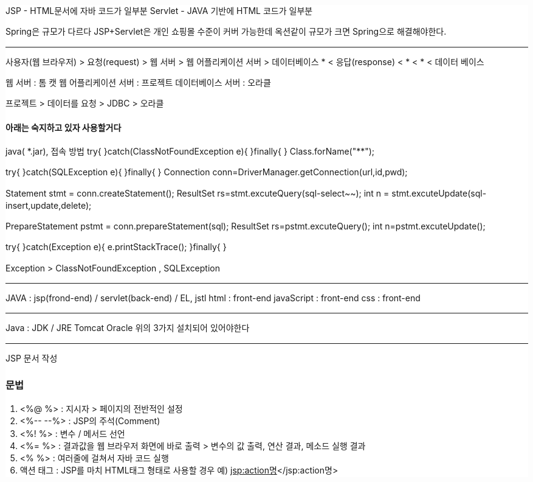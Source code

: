 JSP - HTML문서에 자바 코드가 일부분
Servlet - JAVA 기반에 HTML 코드가 일부분

Spring은 규모가 다르다 JSP+Servlet은 개인 쇼핑몰 수준이 커버 가능한데 옥션같이 규모가 크면 Spring으로 해결해야한다.

---
사용자(웹 브라우저) > 요청(request) > 웹 서버  > 웹 어플리케이션 서버 > 데이터베이스
        *         < 응답(response) <     *   <          *        < 데이터 베이스

웹 서버 : 톰 캣
웹 어플리케이션 서버 : 프로젝트
데이터베이스 서버 : 오라클

프로젝트 > 데이터를 요청 > JDBC > 오라클

<h4>아래는 숙지하고 있자 사용할거다</h4>
java( *.jar), 접속 방법
try{ }catch(ClassNotFoundException e){ }finally{ }
Class.forName("**");

try{ }catch(SQLException e){ }finally{ }
Connection conn=DriverManager.getConnection(url,id,pwd);

Statement stmt = conn.createStatement();
ResultSet rs=stmt.excuteQuery(sql-select~~);
int n = stmt.excuteUpdate(sql-insert,update,delete);

PrepareStatement pstmt = conn.prepareStatement(sql);
ResultSet rs=pstmt.excuteQuery();
int n=pstmt.excuteUpdate();

try{ }catch(Exception e){ e.printStackTrace(); }finally{ }

Exception > ClassNotFoundException , SQLException

---

JAVA : jsp(frond-end) / servlet(back-end) / EL, jstl
html : front-end
javaScript : front-end
css : front-end

---

Java : JDK / JRE
Tomcat
Oracle
위의 3가지 설치되어 있어야한다

---
JSP 문서 작성

### 문법
1. <%@   %> : 지시자 > 페이지의 전반적인 설정
2. <%--   --%> : JSP의 주석(Comment)
3. <%!   %> : 변수 / 메서드 선언
4. <%=   %> : 결과값을 웹 브라우저 화면에 바로 출력 > 변수의 값 출력, 연산 결과, 메소드 실행 결과
5. <%   %> : 여러줄에 걸쳐서 자바 코드 실행
6. 액션 태그 : JSP를 마치 HTML태그 형태로 사용할 경우
  예) <jsp:action명></jsp:action명>
